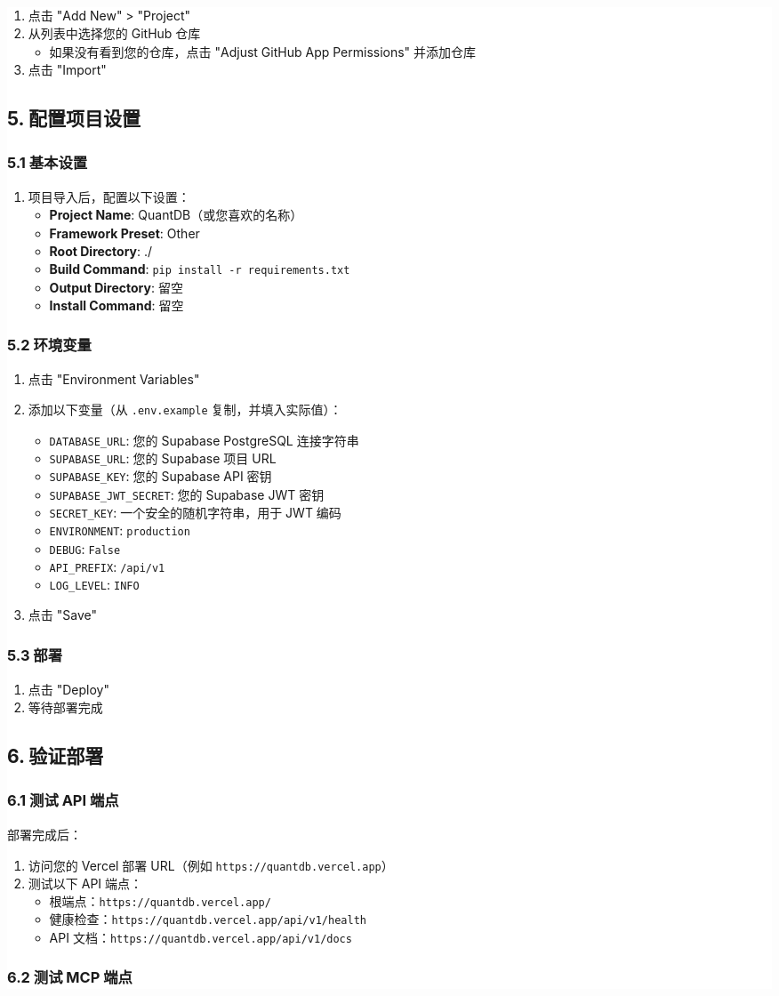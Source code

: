 1. 点击 "Add New" > "Project"
2. 从列表中选择您的 GitHub 仓库
   - 如果没有看到您的仓库，点击 "Adjust GitHub App Permissions" 并添加仓库
3. 点击 "Import"

## 5. 配置项目设置

### 5.1 基本设置

1. 项目导入后，配置以下设置：
   - **Project Name**: QuantDB（或您喜欢的名称）
   - **Framework Preset**: Other
   - **Root Directory**: ./
   - **Build Command**: `pip install -r requirements.txt`
   - **Output Directory**: 留空
   - **Install Command**: 留空

### 5.2 环境变量

1. 点击 "Environment Variables"
2. 添加以下变量（从 `.env.example` 复制，并填入实际值）：
   - `DATABASE_URL`: 您的 Supabase PostgreSQL 连接字符串
   - `SUPABASE_URL`: 您的 Supabase 项目 URL
   - `SUPABASE_KEY`: 您的 Supabase API 密钥
   - `SUPABASE_JWT_SECRET`: 您的 Supabase JWT 密钥
   - `SECRET_KEY`: 一个安全的随机字符串，用于 JWT 编码
   - `ENVIRONMENT`: `production`
   - `DEBUG`: `False`
   - `API_PREFIX`: `/api/v1`
   - `LOG_LEVEL`: `INFO`

3. 点击 "Save"

### 5.3 部署

1. 点击 "Deploy"
2. 等待部署完成

## 6. 验证部署

### 6.1 测试 API 端点

部署完成后：

1. 访问您的 Vercel 部署 URL（例如 `https://quantdb.vercel.app`）
2. 测试以下 API 端点：
   - 根端点：`https://quantdb.vercel.app/`
   - 健康检查：`https://quantdb.vercel.app/api/v1/health`
   - API 文档：`https://quantdb.vercel.app/api/v1/docs`

### 6.2 测试 MCP 端点
